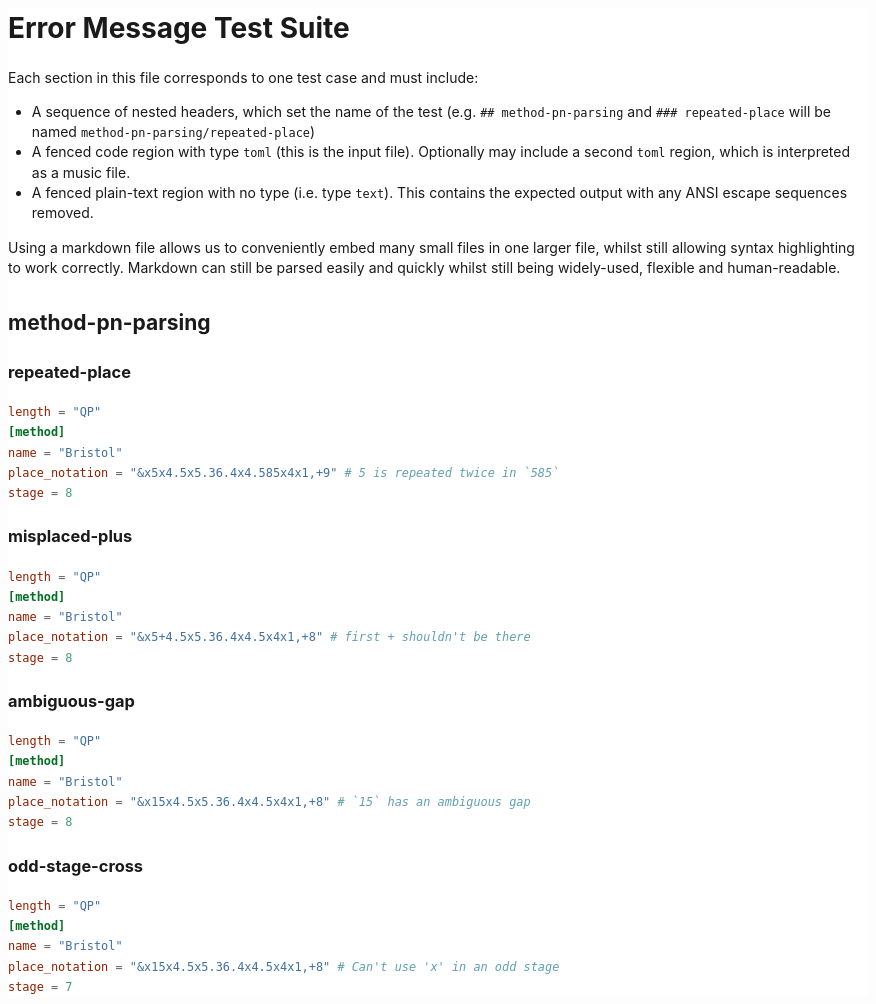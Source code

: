 # Error Message Test Suite

Each section in this file corresponds to one test case and must include:
- A sequence of nested headers, which set the name of the test (e.g. `## method-pn-parsing` and
  `### repeated-place` will be named `method-pn-parsing/repeated-place`)
- A fenced code region with type `toml` (this is the input file).  Optionally may include a second
  `toml` region, which is interpreted as a music file.
- A fenced plain-text region with no type (i.e. type `text`).  This contains the expected output
  with any ANSI escape sequences removed.

Using a markdown file allows us to conveniently embed many small files in one larger file, whilst
still allowing syntax highlighting to work correctly.  Markdown can still be parsed easily and
quickly whilst still being widely-used, flexible and human-readable.



## method-pn-parsing

### repeated-place
```toml
length = "QP"
[method]
name = "Bristol"
place_notation = "&x5x4.5x5.36.4x4.585x4x1,+9" # 5 is repeated twice in `585`
stage = 8
```

### misplaced-plus
```toml
length = "QP"
[method]
name = "Bristol"
place_notation = "&x5+4.5x5.36.4x4.5x4x1,+8" # first + shouldn't be there
stage = 8
```

### ambiguous-gap
```toml
length = "QP"
[method]
name = "Bristol"
place_notation = "&x15x4.5x5.36.4x4.5x4x1,+8" # `15` has an ambiguous gap
stage = 8
```

### odd-stage-cross
```toml
length = "QP"
[method]
name = "Bristol"
place_notation = "&x15x4.5x5.36.4x4.5x4x1,+8" # Can't use 'x' in an odd stage
stage = 7
```
